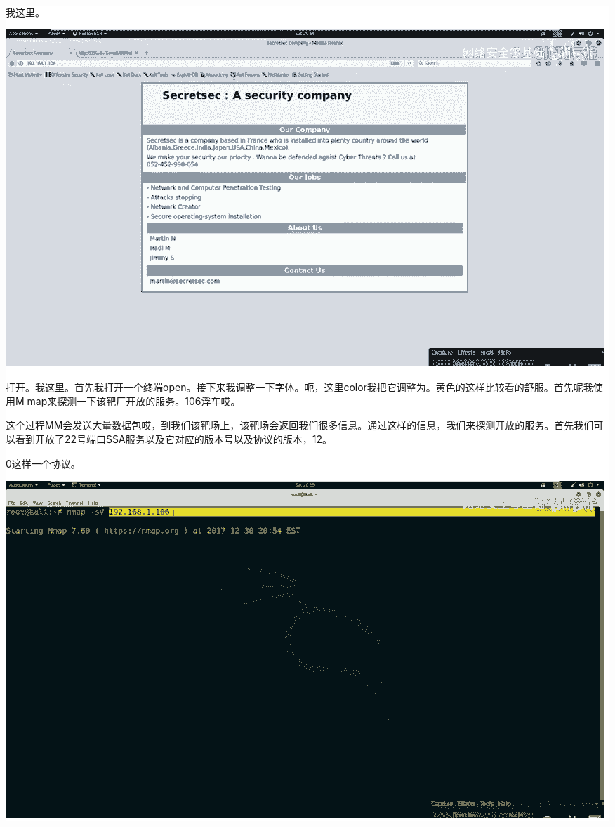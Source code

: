 我这里。

![](img/7c1a6012d435b84b65193088c9fcf591_5.png)

打开。我这里。首先我打开一个终端open。接下来我调整一下字体。呃，这里color我把它调整为。黄色的这样比较看的舒服。首先呢我使用M map来探测一下该靶厂开放的服务。106浮车哎。

这个过程MM会发送大量数据包哎，到我们该靶场上，该靶场会返回我们很多信息。通过这样的信息，我们来探测开放的服务。首先我们可以看到开放了22号端口SSA服务以及它对应的版本号以及协议的版本，12。

0这样一个协议。

![](img/7c1a6012d435b84b65193088c9fcf591_7.png)
